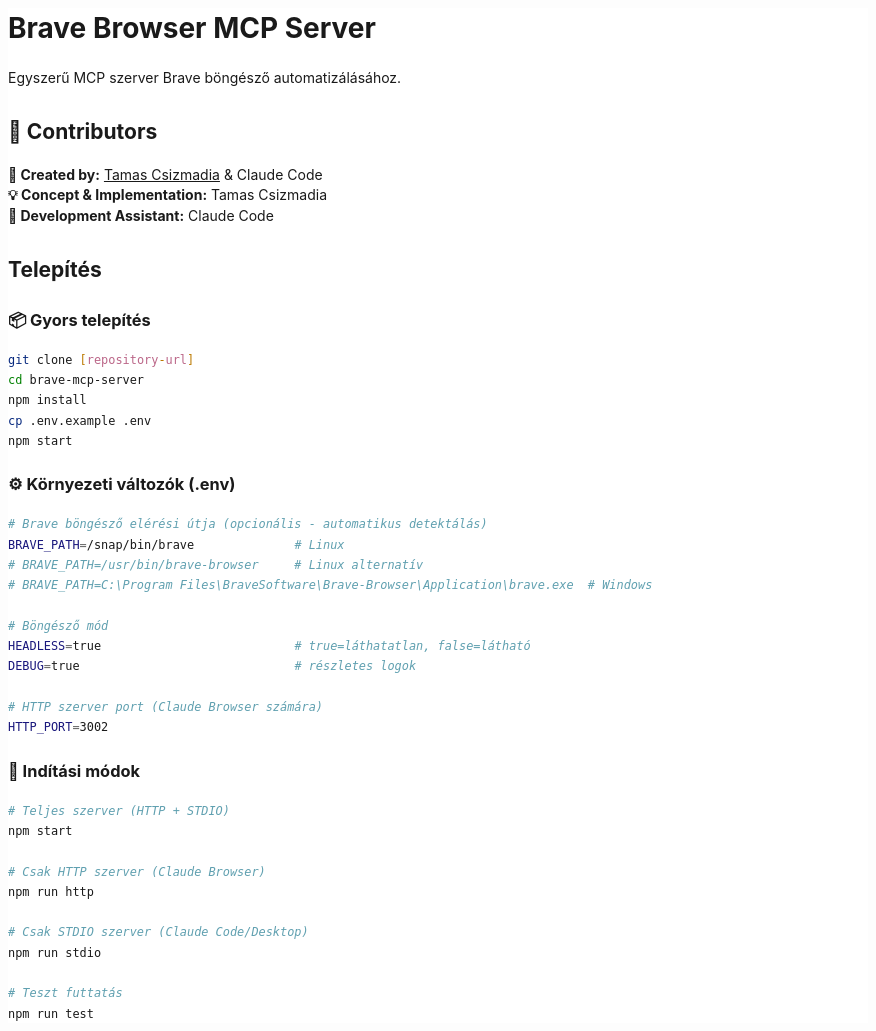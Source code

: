 # Brave Browser MCP Server

Egyszerű MCP szerver Brave böngésző automatizálásához.

## 👥 Contributors

**🚀 Created by:** [Tamas Csizmadia](https://github.com/Tamas54) & Claude Code  
**💡 Concept & Implementation:** Tamas Csizmadia  
**🤖 Development Assistant:** Claude Code

## Telepítés

### 📦 Gyors telepítés
```bash
git clone [repository-url]
cd brave-mcp-server
npm install
cp .env.example .env
npm start
```

### ⚙️ Környezeti változók (.env)
```bash
# Brave böngésző elérési útja (opcionális - automatikus detektálás)
BRAVE_PATH=/snap/bin/brave              # Linux
# BRAVE_PATH=/usr/bin/brave-browser     # Linux alternatív
# BRAVE_PATH=C:\Program Files\BraveSoftware\Brave-Browser\Application\brave.exe  # Windows

# Böngésző mód
HEADLESS=true                           # true=láthatatlan, false=látható
DEBUG=true                              # részletes logok

# HTTP szerver port (Claude Browser számára)
HTTP_PORT=3002
```

### 🚀 Indítási módok
```bash
# Teljes szerver (HTTP + STDIO)
npm start

# Csak HTTP szerver (Claude Browser)
npm run http

# Csak STDIO szerver (Claude Code/Desktop)  
npm run stdio

# Teszt futtatás
npm run test
```
